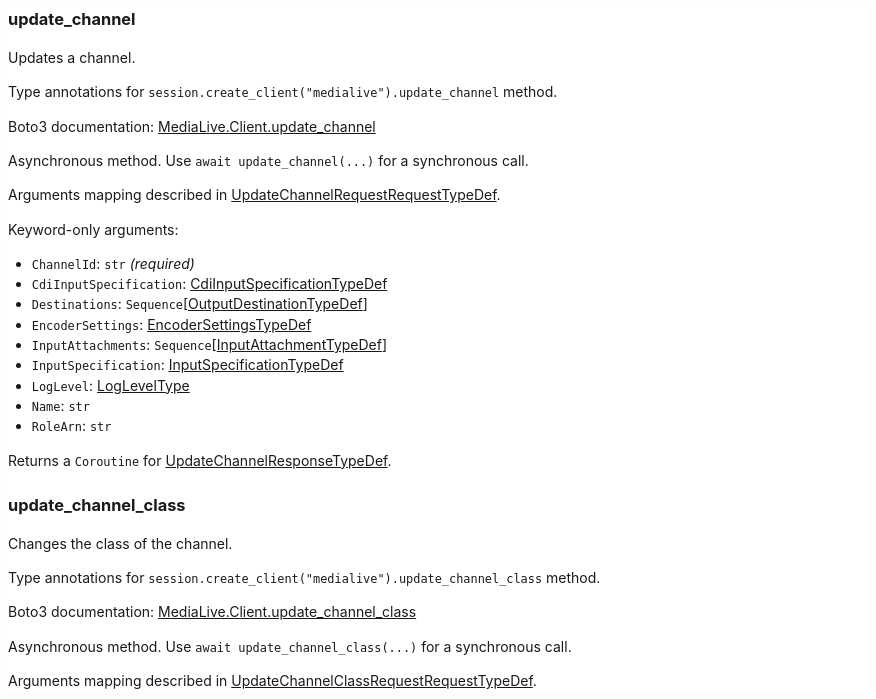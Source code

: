 <a id="update_channel"></a>

### update_channel

Updates a channel.

Type annotations for `session.create_client("medialive").update_channel`
method.

Boto3 documentation:
[MediaLive.Client.update_channel](https://boto3.amazonaws.com/v1/documentation/api/latest/reference/services/medialive.html#MediaLive.Client.update_channel)

Asynchronous method. Use `await update_channel(...)` for a synchronous call.

Arguments mapping described in
[UpdateChannelRequestRequestTypeDef](./type_defs.md#updatechannelrequestrequesttypedef).

Keyword-only arguments:

- `ChannelId`: `str` *(required)*
- `CdiInputSpecification`:
  [CdiInputSpecificationTypeDef](./type_defs.md#cdiinputspecificationtypedef)
- `Destinations`:
  `Sequence`\[[OutputDestinationTypeDef](./type_defs.md#outputdestinationtypedef)\]
- `EncoderSettings`:
  [EncoderSettingsTypeDef](./type_defs.md#encodersettingstypedef)
- `InputAttachments`:
  `Sequence`\[[InputAttachmentTypeDef](./type_defs.md#inputattachmenttypedef)\]
- `InputSpecification`:
  [InputSpecificationTypeDef](./type_defs.md#inputspecificationtypedef)
- `LogLevel`: [LogLevelType](./literals.md#logleveltype)
- `Name`: `str`
- `RoleArn`: `str`

Returns a `Coroutine` for
[UpdateChannelResponseTypeDef](./type_defs.md#updatechannelresponsetypedef).

<a id="update_channel_class"></a>

### update_channel_class

Changes the class of the channel.

Type annotations for `session.create_client("medialive").update_channel_class`
method.

Boto3 documentation:
[MediaLive.Client.update_channel_class](https://boto3.amazonaws.com/v1/documentation/api/latest/reference/services/medialive.html#MediaLive.Client.update_channel_class)

Asynchronous method. Use `await update_channel_class(...)` for a synchronous
call.

Arguments mapping described in
[UpdateChannelClassRequestRequestTypeDef](./type_defs.md#updatechannelclassrequestrequesttypedef).
